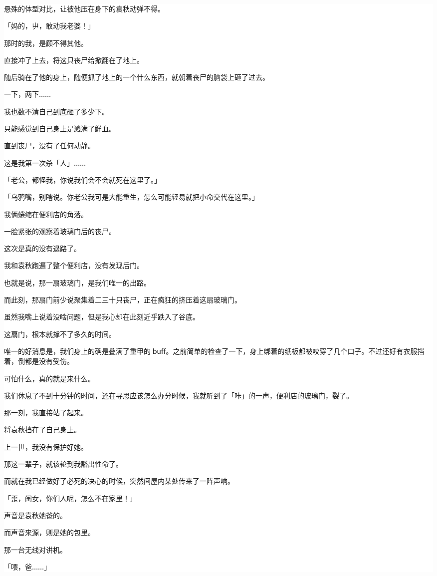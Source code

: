 悬殊的体型对比，让被他压在身下的袁秋动弹不得。

「妈的，屮，敢动我老婆！」

那时的我，是顾不得其他。

直接冲了上去，将这只丧尸给掀翻在了地上。

随后骑在了他的身上，随便抓了地上的一个什么东西，就朝着丧尸的脑袋上砸了过去。

一下，两下……

我也数不清自己到底砸了多少下。

只能感觉到自己身上是溅满了鲜血。

直到丧尸，没有了任何动静。

这是我第一次杀「人」……

「老公，都怪我，你说我们会不会就死在这里了。」

「乌鸦嘴，别瞎说。你老公我可是大能重生，怎么可能轻易就把小命交代在这里。」

我俩蜷缩在便利店的角落。

一脸紧张的观察着玻璃门后的丧尸。

这次是真的没有退路了。

我和袁秋跑遍了整个便利店，没有发现后门。

也就是说，那一扇玻璃门，是我们唯一的出路。

而此刻，那扇门前少说聚集着二三十只丧尸，正在疯狂的挤压着这扇玻璃门。

虽然我嘴上说着没啥问题，但是我心却在此刻近乎跌入了谷底。

这扇门，根本就撑不了多久的时间。

唯一的好消息是，我们身上的确是叠满了重甲的 buff。之前简单的检查了一下，身上绑着的纸板都被咬穿了几个口子。不过还好有衣服挡着，倒都是没有受伤。

可怕什么，真的就是来什么。

我们休息了不到十分钟的时间，还在寻思应该怎么办分时候，我就听到了「咔」的一声，便利店的玻璃门，裂了。

那一刻，我直接站了起来。

将袁秋挡在了自己身上。

上一世，我没有保护好她。

那这一辈子，就该轮到我豁出性命了。

而就在我已经做好了必死的决心的时候，突然间屋内某处传来了一阵声响。

「歪，闺女，你们人呢，怎么不在家里！」

声音是袁秋她爸的。

而声音来源，则是她的包里。

那一台无线对讲机。

「喂，爸……」
